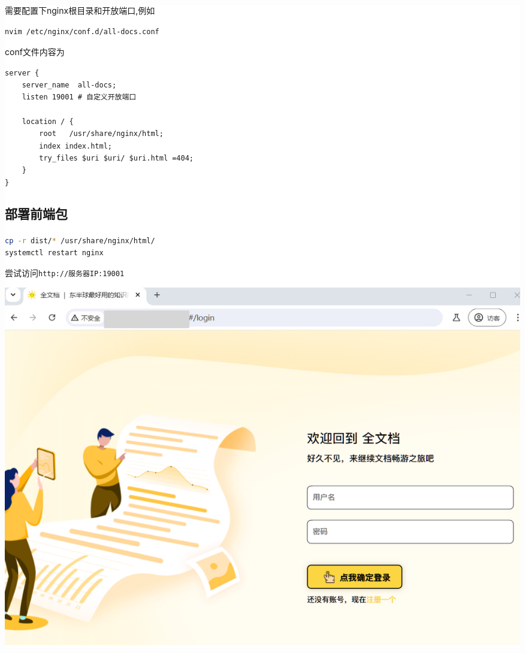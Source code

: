 需要配置下nginx根目录和开放端口,例如

```bash
nvim /etc/nginx/conf.d/all-docs.conf
```

conf文件内容为

```
server {
    server_name  all-docs;
    listen 19001 # 自定义开放端口

    location / {
        root   /usr/share/nginx/html;
        index index.html;
        try_files $uri $uri/ $uri.html =404;
    }
}
```

## 部署前端包

```bash
cp -r dist/* /usr/share/nginx/html/
systemctl restart nginx
```

尝试访问`http://服务器IP:19001`

![image-IXnEAjD1ofr3dgFITDyyxeKrS48COMYe](deploy_linux_zh.assets/image-IXnEAjD1ofr3dgFITDyyxeKrS48COMYe.png)
